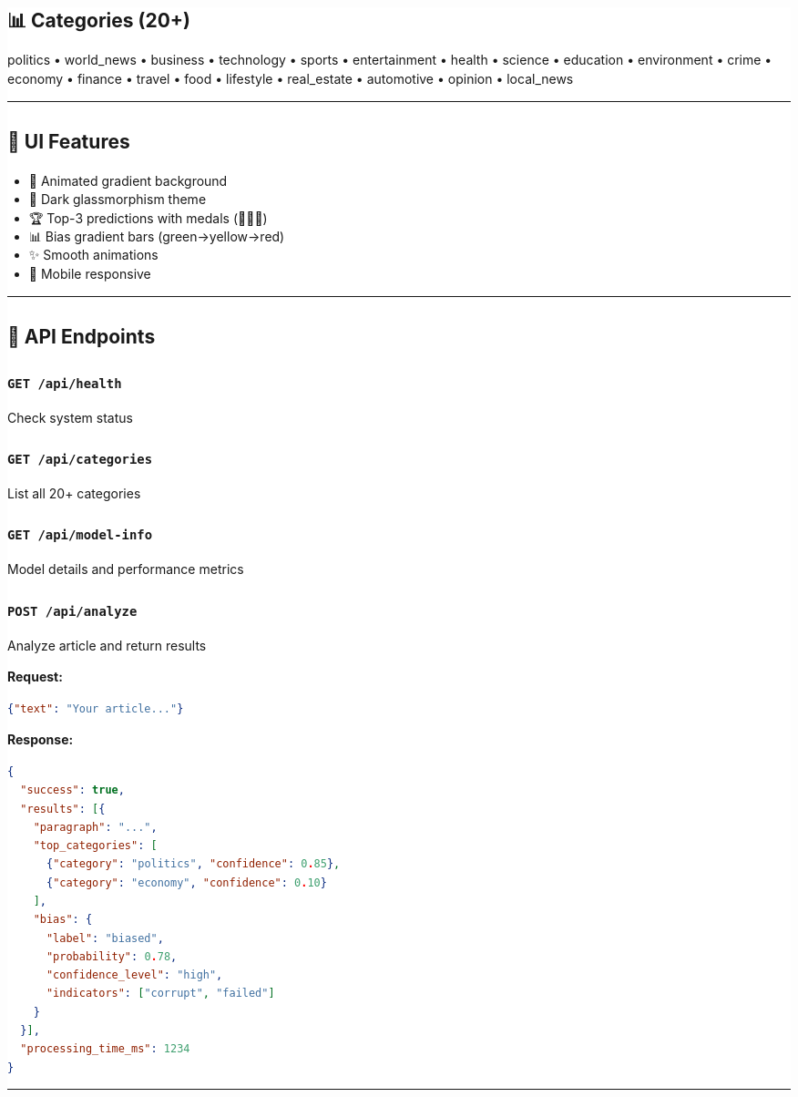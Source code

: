 
## 📊 Categories (20+)

politics • world_news • business • technology • sports • entertainment • health • science • education • environment • crime • economy • finance • travel • food • lifestyle • real_estate • automotive • opinion • local_news

---

## 🎨 UI Features

- 🌈 Animated gradient background
- 🎨 Dark glassmorphism theme
- 🏆 Top-3 predictions with medals (🥇🥈🥉)
- 📊 Bias gradient bars (green→yellow→red)
- ✨ Smooth animations
- 📱 Mobile responsive

---

## 📖 API Endpoints

### `GET /api/health`
Check system status

### `GET /api/categories`
List all 20+ categories

### `GET /api/model-info`
Model details and performance metrics

### `POST /api/analyze`
Analyze article and return results

**Request:**
```json
{"text": "Your article..."}
```

**Response:**
```json
{
  "success": true,
  "results": [{
    "paragraph": "...",
    "top_categories": [
      {"category": "politics", "confidence": 0.85},
      {"category": "economy", "confidence": 0.10}
    ],
    "bias": {
      "label": "biased",
      "probability": 0.78,
      "confidence_level": "high",
      "indicators": ["corrupt", "failed"]
    }
  }],
  "processing_time_ms": 1234
}
```

---